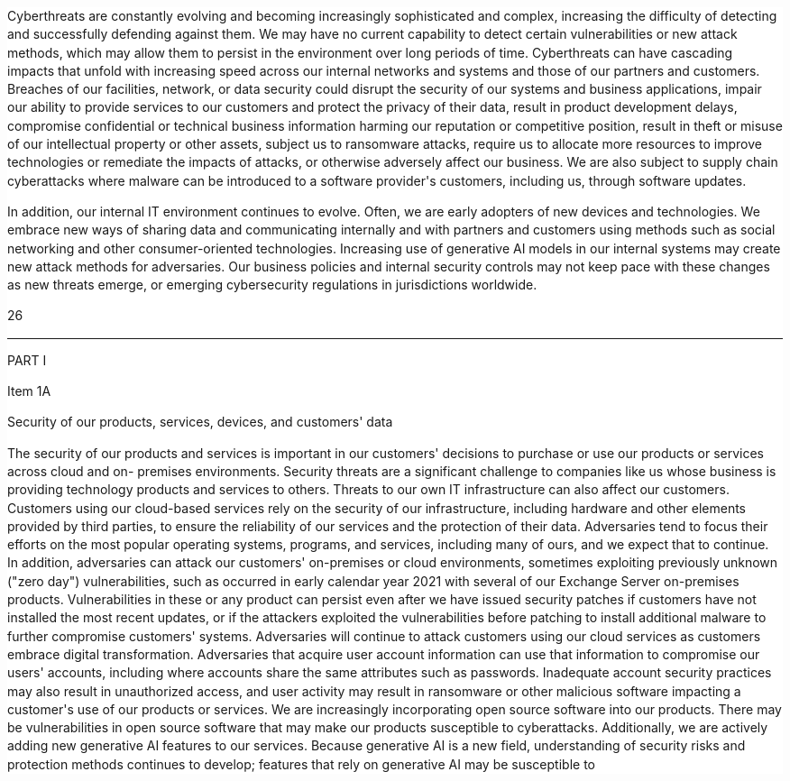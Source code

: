 Cyberthreats are constantly evolving and becoming increasingly sophisticated
and complex, increasing the difficulty of detecting and successfully defending
against them. We may have no current capability to detect certain
vulnerabilities or new attack methods, which may allow them to persist in the
environment over long periods of time. Cyberthreats can have cascading impacts
that unfold with increasing speed across our internal networks and systems and
those of our partners and customers. Breaches of our facilities, network, or
data security could disrupt the security of our systems and business
applications, impair our ability to provide services to our customers and
protect the privacy of their data, result in product development delays,
compromise confidential or technical business information harming our
reputation or competitive position, result in theft or misuse of our
intellectual property or other assets, subject us to ransomware attacks,
require us to allocate more resources to improve technologies or remediate the
impacts of attacks, or otherwise adversely affect our business. We are also
subject to supply chain cyberattacks where malware can be introduced to a
software provider's customers, including us, through software updates.

In addition, our internal IT environment continues to evolve. Often, we are
early adopters of new devices and technologies. We embrace new ways of sharing
data and communicating internally and with partners and customers using
methods such as social networking and other consumer-oriented technologies.
Increasing use of generative AI models in our internal systems may create new
attack methods for adversaries. Our business policies and internal security
controls may not keep pace with these changes as new threats emerge, or
emerging cybersecurity regulations in jurisdictions worldwide.

26

* * *

PART I

Item 1A

Security of our products, services, devices, and customers' data

The security of our products and services is important in our customers'
decisions to purchase or use our products or services across cloud and on-
premises environments. Security threats are a significant challenge to
companies like us whose business is providing technology products and services
to others. Threats to our own IT infrastructure can also affect our customers.
Customers using our cloud-based services rely on the security of our
infrastructure, including hardware and other elements provided by third
parties, to ensure the reliability of our services and the protection of their
data. Adversaries tend to focus their efforts on the most popular operating
systems, programs, and services, including many of ours, and we expect that to
continue. In addition, adversaries can attack our customers' on-premises or
cloud environments, sometimes exploiting previously unknown ("zero day")
vulnerabilities, such as occurred in early calendar year 2021 with several of
our Exchange Server on-premises products. Vulnerabilities in these or any
product can persist even after we have issued security patches if customers
have not installed the most recent updates, or if the attackers exploited the
vulnerabilities before patching to install additional malware to further
compromise customers' systems. Adversaries will continue to attack customers
using our cloud services as customers embrace digital transformation.
Adversaries that acquire user account information can use that information to
compromise our users' accounts, including where accounts share the same
attributes such as passwords. Inadequate account security practices may also
result in unauthorized access, and user activity may result in ransomware or
other malicious software impacting a customer's use of our products or
services. We are increasingly incorporating open source software into our
products. There may be vulnerabilities in open source software that may make
our products susceptible to cyberattacks. Additionally, we are actively adding
new generative AI features to our services. Because generative AI is a new
field, understanding of security risks and protection methods continues to
develop; features that rely on generative AI may be susceptible to